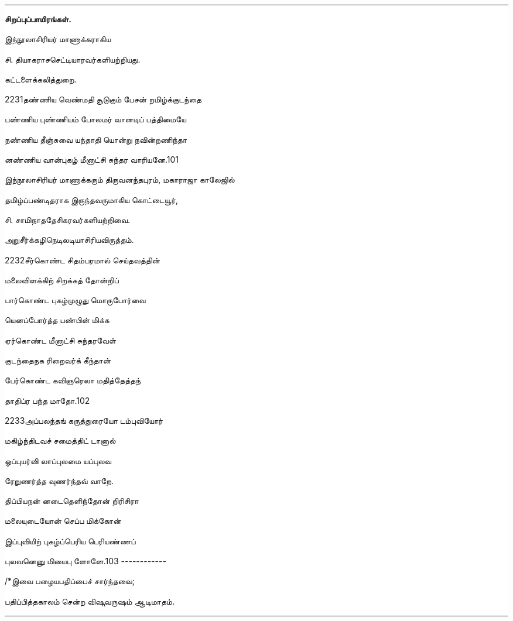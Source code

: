 ----  

**சிறப்புப்பாயிரங்கள்.**  

இந்நூலாசிரியர் மாணாக்கராகிய  

சி. தியாகராசசெட்டியாரவர்களியற்றியது.  

  

கட்டளைக்கலித்துறை.  

2231தண்ணிய வெண்மதி சூடுகும் பேசன் றமிழ்க்குடந்தை  

பண்ணிய புண்ணியம் போலமர் வானடிப் பத்திமையே  

நண்ணிய தீஞ்சுவை யந்தாதி யொன்று நவின்றணிந்தா  

னண்ணிய வான்புகழ் மீனாட்சி சுந்தர வாரியனே.101  

இந்நூலாசிரியர் மாணாக்கரும் திருவனந்தபுரம், மகாராஜா காலேஜில்  

தமிழ்ப்பண்டிதராக இருந்தவருமாகிய கொட்டையூர்,  

சி. சாமிநாததேசிகரவர்களியற்றிவை.  

அறுசீர்க்கழிநெடிலடியாசிரியவிருத்தம்.  

2232சீர்கொண்ட சிதம்பரமால் செய்தவத்தின்  

மலைவிளக்கிற் சிறக்கத் தோன்றிப்  

பார்கொண்ட புகழ்முழுது மொருபோர்வை  

யெனப்போர்த்த பண்பின் மிக்க  

ஏர்கொண்ட மீனாட்சி சுந்தரவேள்  

குடந்தைநக ரிறைவர்க் கீந்தான்  

பேர்கொண்ட கவிஞரெலா மதித்தேத்தந்  

தாதிப்ர பந்த மாதோ.102

 2233அப்பலந்தங் கருத்துரையோ டம்புவியோர்  

மகிழ்ந்திடவச் சமைத்திட் டானால்  

ஒப்புயர்வி லாப்புலமை யப்புலவ  

ரேறுணர்த்த வுணர்ந்தவ் வாறே.  

திப்பியநன் னடைதெளிந்தோன் றிரிசிரா  

மலையுடையோன் செப்ப மிக்கோன்  

இப்புவியிற் புகழ்ப்பெரிய பெரியண்ணப்  

புலவனெனு மியைபு ளோனே.103 ------------  

/*இவை பழையபதிப்பைச் சார்ந்தவை;  

பதிப்பித்தகாலம் சென்ற விஷுவருஷம் ஆடிமாதம்.  

-------------------  
